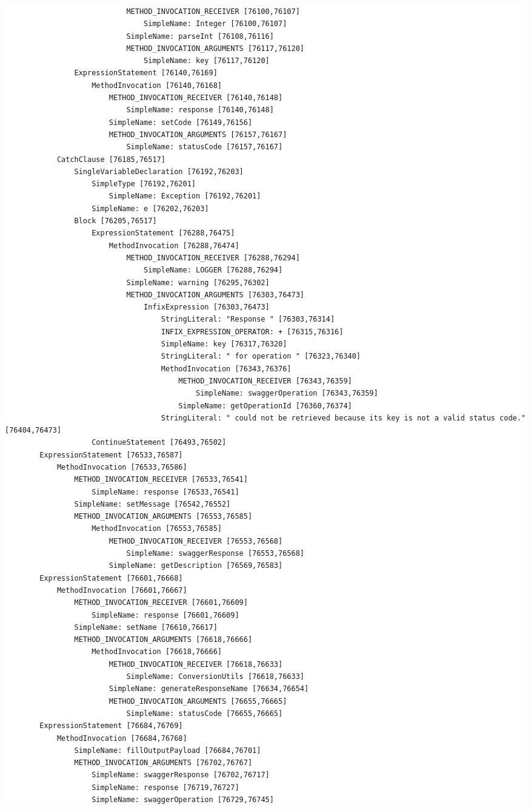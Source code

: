                                 METHOD_INVOCATION_RECEIVER [76100,76107]
                                    SimpleName: Integer [76100,76107]
                                SimpleName: parseInt [76108,76116]
                                METHOD_INVOCATION_ARGUMENTS [76117,76120]
                                    SimpleName: key [76117,76120]
                    ExpressionStatement [76140,76169]
                        MethodInvocation [76140,76168]
                            METHOD_INVOCATION_RECEIVER [76140,76148]
                                SimpleName: response [76140,76148]
                            SimpleName: setCode [76149,76156]
                            METHOD_INVOCATION_ARGUMENTS [76157,76167]
                                SimpleName: statusCode [76157,76167]
                CatchClause [76185,76517]
                    SingleVariableDeclaration [76192,76203]
                        SimpleType [76192,76201]
                            SimpleName: Exception [76192,76201]
                        SimpleName: e [76202,76203]
                    Block [76205,76517]
                        ExpressionStatement [76288,76475]
                            MethodInvocation [76288,76474]
                                METHOD_INVOCATION_RECEIVER [76288,76294]
                                    SimpleName: LOGGER [76288,76294]
                                SimpleName: warning [76295,76302]
                                METHOD_INVOCATION_ARGUMENTS [76303,76473]
                                    InfixExpression [76303,76473]
                                        StringLiteral: "Response " [76303,76314]
                                        INFIX_EXPRESSION_OPERATOR: + [76315,76316]
                                        SimpleName: key [76317,76320]
                                        StringLiteral: " for operation " [76323,76340]
                                        MethodInvocation [76343,76376]
                                            METHOD_INVOCATION_RECEIVER [76343,76359]
                                                SimpleName: swaggerOperation [76343,76359]
                                            SimpleName: getOperationId [76360,76374]
                                        StringLiteral: " could not be retrieved because its key is not a valid status code." [76404,76473]
                        ContinueStatement [76493,76502]
            ExpressionStatement [76533,76587]
                MethodInvocation [76533,76586]
                    METHOD_INVOCATION_RECEIVER [76533,76541]
                        SimpleName: response [76533,76541]
                    SimpleName: setMessage [76542,76552]
                    METHOD_INVOCATION_ARGUMENTS [76553,76585]
                        MethodInvocation [76553,76585]
                            METHOD_INVOCATION_RECEIVER [76553,76568]
                                SimpleName: swaggerResponse [76553,76568]
                            SimpleName: getDescription [76569,76583]
            ExpressionStatement [76601,76668]
                MethodInvocation [76601,76667]
                    METHOD_INVOCATION_RECEIVER [76601,76609]
                        SimpleName: response [76601,76609]
                    SimpleName: setName [76610,76617]
                    METHOD_INVOCATION_ARGUMENTS [76618,76666]
                        MethodInvocation [76618,76666]
                            METHOD_INVOCATION_RECEIVER [76618,76633]
                                SimpleName: ConversionUtils [76618,76633]
                            SimpleName: generateResponseName [76634,76654]
                            METHOD_INVOCATION_ARGUMENTS [76655,76665]
                                SimpleName: statusCode [76655,76665]
            ExpressionStatement [76684,76769]
                MethodInvocation [76684,76768]
                    SimpleName: fillOutputPayload [76684,76701]
                    METHOD_INVOCATION_ARGUMENTS [76702,76767]
                        SimpleName: swaggerResponse [76702,76717]
                        SimpleName: response [76719,76727]
                        SimpleName: swaggerOperation [76729,76745]